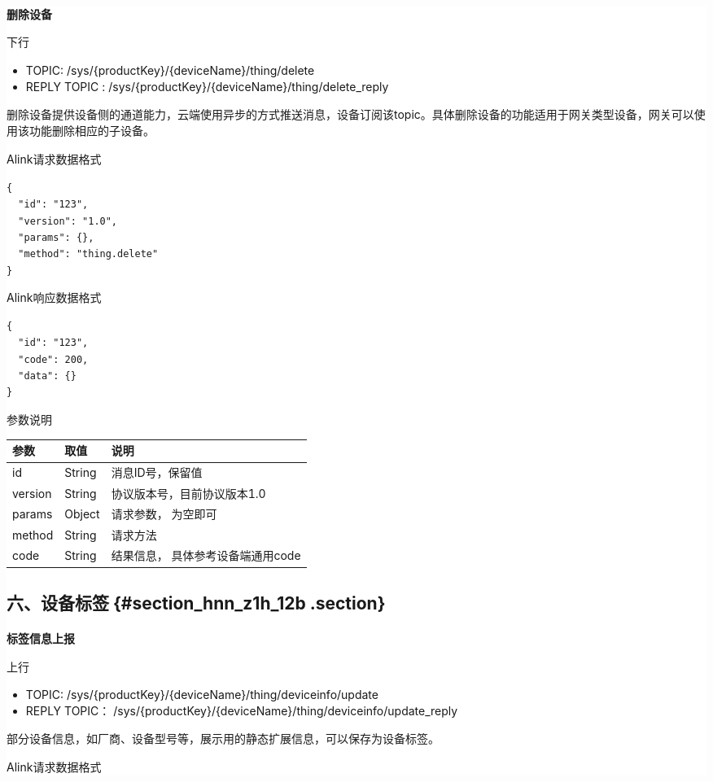 **删除设备**

下行

-   TOPIC: /sys/\{productKey\}/\{deviceName\}/thing/delete
-   REPLY TOPIC : /sys/\{productKey\}/\{deviceName\}/thing/delete\_reply

删除设备提供设备侧的通道能力，云端使用异步的方式推送消息，设备订阅该topic。具体删除设备的功能适用于网关类型设备，网关可以使用该功能删除相应的子设备。

Alink请求数据格式

```
{
  "id": "123",
  "version": "1.0",
  "params": {},
  "method": "thing.delete"
}
```

Alink响应数据格式

```
{
  "id": "123",
  "code": 200,
  "data": {}
}
```

参数说明

|参数|取值|说明|
|:-|:-|:-|
|id|String|消息ID号，保留值|
|version|String|协议版本号，目前协议版本1.0|
|params|Object|请求参数， 为空即可|
|method|String|请求方法|
|code|String|结果信息， 具体参考设备端通用code|

## 六、设备标签 {#section_hnn_z1h_12b .section}

**标签信息上报**

上行

-   TOPIC: /sys/\{productKey\}/\{deviceName\}/thing/deviceinfo/update
-   REPLY TOPIC： /sys/\{productKey\}/\{deviceName\}/thing/deviceinfo/update\_reply

部分设备信息，如厂商、设备型号等，展示用的静态扩展信息，可以保存为设备标签。

Alink请求数据格式
